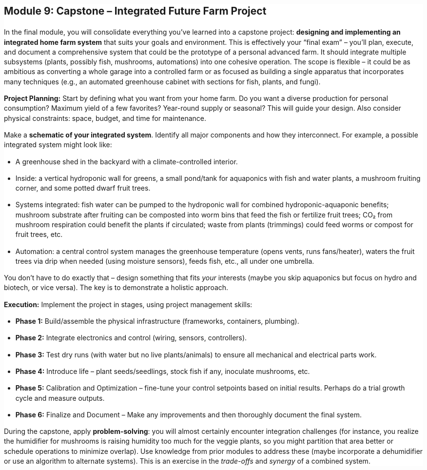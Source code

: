
## Module 9: Capstone – Integrated Future Farm Project

In the final module, you will consolidate everything you’ve learned into a capstone project: **designing and implementing an integrated home farm system** that suits your goals and environment. This is effectively your “final exam” – you’ll plan, execute, and document a comprehensive system that could be the prototype of a personal advanced farm. It should integrate multiple subsystems (plants, possibly fish, mushrooms, automations) into one cohesive operation. The scope is flexible – it could be as ambitious as converting a whole garage into a controlled farm or as focused as building a single apparatus that incorporates many techniques (e.g., an automated greenhouse cabinet with sections for fish, plants, and fungi).

**Project Planning:** Start by defining what you want from your home farm. Do you want a diverse production for personal consumption? Maximum yield of a few favorites? Year-round supply or seasonal? This will guide your design. Also consider physical constraints: space, budget, and time for maintenance.

Make a **schematic of your integrated system**. Identify all major components and how they interconnect. For example, a possible integrated system might look like:

- A greenhouse shed in the backyard with a climate-controlled interior.
    
- Inside: a vertical hydroponic wall for greens, a small pond/tank for aquaponics with fish and water plants, a mushroom fruiting corner, and some potted dwarf fruit trees.
    
- Systems integrated: fish water can be pumped to the hydroponic wall for combined hydroponic-aquaponic benefits; mushroom substrate after fruiting can be composted into worm bins that feed the fish or fertilize fruit trees; CO₂ from mushroom respiration could benefit the plants if circulated; waste from plants (trimmings) could feed worms or compost for fruit trees, etc.
    
- Automation: a central control system manages the greenhouse temperature (opens vents, runs fans/heater), waters the fruit trees via drip when needed (using moisture sensors), feeds fish, etc., all under one umbrella.
    

You don’t have to do exactly that – design something that fits _your_ interests (maybe you skip aquaponics but focus on hydro and biotech, or vice versa). The key is to demonstrate a holistic approach.

**Execution:** Implement the project in stages, using project management skills:

- **Phase 1:** Build/assemble the physical infrastructure (frameworks, containers, plumbing).
    
- **Phase 2:** Integrate electronics and control (wiring, sensors, controllers).
    
- **Phase 3:** Test dry runs (with water but no live plants/animals) to ensure all mechanical and electrical parts work.
    
- **Phase 4:** Introduce life – plant seeds/seedlings, stock fish if any, inoculate mushrooms, etc.
    
- **Phase 5:** Calibration and Optimization – fine-tune your control setpoints based on initial results. Perhaps do a trial growth cycle and measure outputs.
    
- **Phase 6:** Finalize and Document – Make any improvements and then thoroughly document the final system.
    

During the capstone, apply **problem-solving**: you will almost certainly encounter integration challenges (for instance, you realize the humidifier for mushrooms is raising humidity too much for the veggie plants, so you might partition that area better or schedule operations to minimize overlap). Use knowledge from prior modules to address these (maybe incorporate a dehumidifier or use an algorithm to alternate systems). This is an exercise in the _trade-offs_ and _synergy_ of a combined system.
